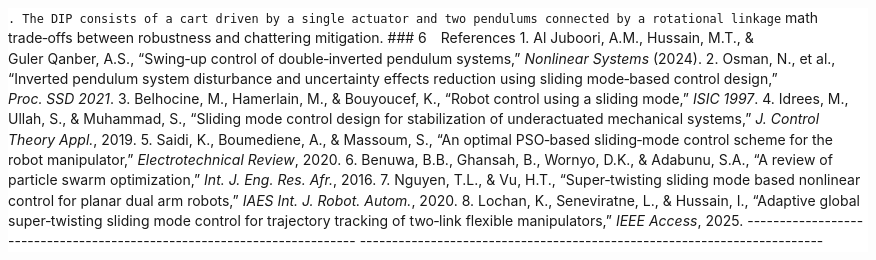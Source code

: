 ``` . The DIP consists of a cart driven by a single actuator and two pendulums connected by a rotational linkage ``` math
 trade‑offs between robustness and chattering mitigation. ### 6 References 1. Al Juboori, A.M., Hussain, M.T., & Guler Qanber, A.S., “Swing‑up control of double‑inverted pendulum systems,” *Nonlinear Systems* (2024). 2. Osman, N., et al., “Inverted pendulum system disturbance and uncertainty effects reduction using sliding mode‑based control design,” *Proc. SSD 2021*. 3. Belhocine, M., Hamerlain, M., & Bouyoucef, K., “Robot control using a sliding mode,” *ISIC 1997*. 4. Idrees, M., Ullah, S., & Muhammad, S., “Sliding mode control design for stabilization of underactuated mechanical systems,” *J. Control Theory Appl.*, 2019. 5. Saidi, K., Boumediene, A., & Massoum, S., “An optimal PSO‑based sliding‑mode control scheme for the robot manipulator,” *Electrotechnical Review*, 2020. 6. Benuwa, B.B., Ghansah, B., Wornyo, D.K., & Adabunu, S.A., “A review of particle swarm optimization,” *Int. J. Eng. Res. Afr.*, 2016. 7. Nguyen, T.L., & Vu, H.T., “Super‑twisting sliding mode based nonlinear control for planar dual arm robots,” *IAES Int. J. Robot. Autom.*, 2020. 8. Lochan, K., Seneviratne, L., & Hussain, I., “Adaptive global super‑twisting sliding mode control for trajectory tracking of two‑link flexible manipulators,” *IEEE Access*, 2025. ------------------------------------------------------------------------ ------------------------------------------------------------------------
